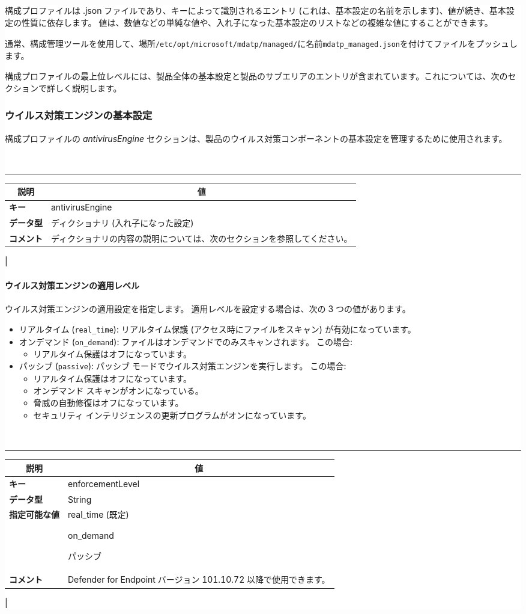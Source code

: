 構成プロファイルは .json ファイルであり、キーによって識別されるエントリ (これは、基本設定の名前を示します)、値が続き、基本設定の性質に依存します。 値は、数値などの単純な値や、入れ子になった基本設定のリストなどの複雑な値にすることができます。

通常、構成管理ツールを使用して、場所```/etc/opt/microsoft/mdatp/managed/```に名前```mdatp_managed.json```を付けてファイルをプッシュします。

構成プロファイルの最上位レベルには、製品全体の基本設定と製品のサブエリアのエントリが含まれています。これについては、次のセクションで詳しく説明します。

### <a name="antivirus-engine-preferences"></a>ウイルス対策エンジンの基本設定

構成プロファイルの *antivirusEngine* セクションは、製品のウイルス対策コンポーネントの基本設定を管理するために使用されます。

<br>

****

|説明|値|
|---|---|
|**キー**|antivirusEngine|
|**データ型**|ディクショナリ (入れ子になった設定)|
|**コメント**|ディクショナリの内容の説明については、次のセクションを参照してください。|
|

#### <a name="enforcement-level-for-antivirus-engine"></a>ウイルス対策エンジンの適用レベル

ウイルス対策エンジンの適用設定を指定します。 適用レベルを設定する場合は、次の 3 つの値があります。

- リアルタイム (`real_time`): リアルタイム保護 (アクセス時にファイルをスキャン) が有効になっています。
- オンデマンド (`on_demand`): ファイルはオンデマンドでのみスキャンされます。 この場合:
  - リアルタイム保護はオフになっています。
- パッシブ (`passive`): パッシブ モードでウイルス対策エンジンを実行します。 この場合:
  - リアルタイム保護はオフになっています。
  - オンデマンド スキャンがオンになっている。
  - 脅威の自動修復はオフになっています。
  - セキュリティ インテリジェンスの更新プログラムがオンになっています。

<br>

****

|説明|値|
|---|---|
|**キー**|enforcementLevel|
|**データ型**|String|
|**指定可能な値**|real_time (既定) <p> on_demand <p> パッシブ|
|**コメント**|Defender for Endpoint バージョン 101.10.72 以降で使用できます。|
|
